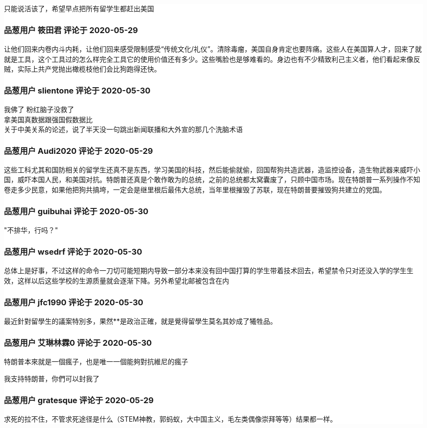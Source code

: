 只能说活该了，希望早点把所有留学生都赶出美国
        


            
### 品葱用户 **筱田君** 评论于 2020-05-29
        
让他们回来内卷内斗内耗，让他们回来感受限制感受“传统文化/礼仪”。清除毒瘤，美国自身肯定也要阵痛。这些人在美国算人才，回来了就就是工具，这个工具过的怎么样完全工具它的使用价值还有多少。这些嘴脸也是够难看的。身边也有不少精致利己主义者，他们看起来像反贼，实际上共产党抛出橄榄枝他们会比狗跑得还快。
        


            
### 品葱用户 **slientone** 评论于 2020-05-30
        
我佛了 粉红脑子没救了  
拿美国真数据跟强国假数据比  
关于中美关系的论述，说了半天没一句跳出新闻联播和大外宣的那几个洗脑术语
        


            
### 品葱用户 **Audi2020** 评论于 2020-05-29
        
这些工科尤其和国防相关的留学生还真不是东西，学习美国的科技，然后能偷就偷，回国帮狗共造武器，造监控设备，造生物武器来威吓小国，威吓本国人民，和美国对抗。特朗普还真是个敢作敢为的总统，之前的总统都太窝囊废了，只顾中国市场。现在特朗普一系列操作不知卷走多少民意，如果他把狗共搞垮，一定会是继里根后最伟大总统，当年里根摧毁了苏联，现在特朗普要摧毁狗共建立的党国。
        


            
### 品葱用户 **guibuhai** 评论于 2020-05-30
        
"不排华，行吗？"
        


            
### 品葱用户 **wsedrf** 评论于 2020-05-30
        
总体上是好事，不过这样的命令一刀切可能短期内导致一部分本来没有回中国打算的学生带着技术回去，希望禁令只对还没入学的学生生效，这样以后这些学校的生源质量就会逐渐下降。另外希望北邮被包含在内
        


            
### 品葱用户 **jfc1990** 评论于 2020-05-30
        
最近針對留學生的議案特別多，果然\*\*是政治正確，就是覺得留學生莫名其妙成了犧牲品。
        


            
### 品葱用户 **艾琳林霖0** 评论于 2020-05-30
        
特朗普本來就是一個瘋子，也是唯一一個能夠對抗維尼的瘋子  
  
我支持特朗普，你們可以封我了
        


            
### 品葱用户 **gratesque** 评论于 2020-05-29
        
求死的拉不住，不管求死途径是什么（STEM神教，郭蚂蚁，大中国主义，毛左类偶像崇拜等等）结果都一样。
        
